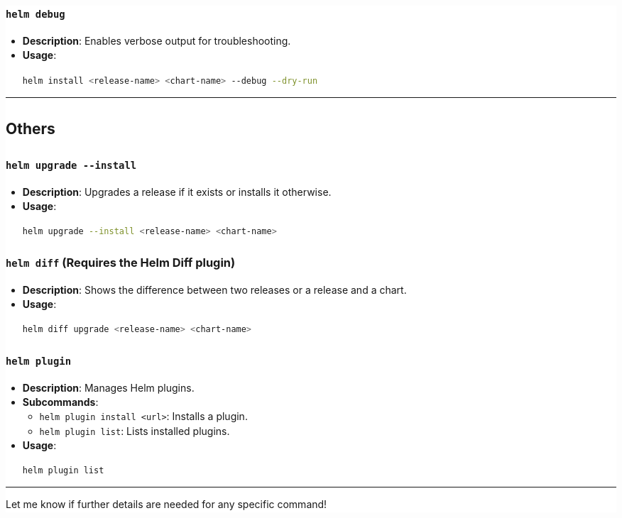 ### `helm debug`
- **Description**: Enables verbose output for troubleshooting.
- **Usage**:
  ```bash
  helm install <release-name> <chart-name> --debug --dry-run
  ```

---

## Others

### `helm upgrade --install`
- **Description**: Upgrades a release if it exists or installs it otherwise.
- **Usage**:
  ```bash
  helm upgrade --install <release-name> <chart-name>
  ```

### `helm diff` (Requires the Helm Diff plugin)
- **Description**: Shows the difference between two releases or a release and a chart.
- **Usage**:
  ```bash
  helm diff upgrade <release-name> <chart-name>
  ```

### `helm plugin`
- **Description**: Manages Helm plugins.
- **Subcommands**:
  - `helm plugin install <url>`: Installs a plugin.
  - `helm plugin list`: Lists installed plugins.
- **Usage**:
  ```bash
  helm plugin list
  ```

---

Let me know if further details are needed for any specific command!
